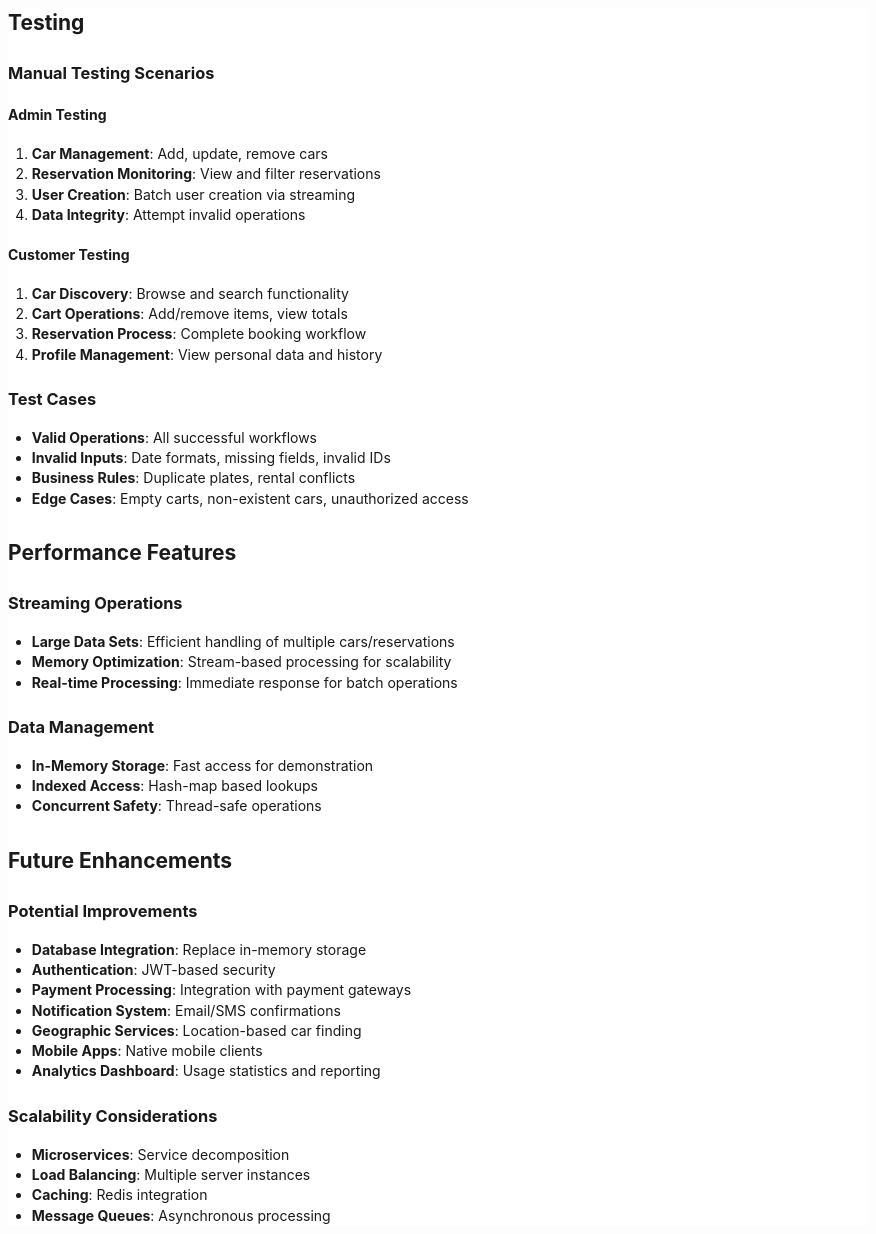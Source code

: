 ## Testing

### Manual Testing Scenarios

#### Admin Testing
1. **Car Management**: Add, update, remove cars
2. **Reservation Monitoring**: View and filter reservations
3. **User Creation**: Batch user creation via streaming
4. **Data Integrity**: Attempt invalid operations

#### Customer Testing  
1. **Car Discovery**: Browse and search functionality
2. **Cart Operations**: Add/remove items, view totals
3. **Reservation Process**: Complete booking workflow
4. **Profile Management**: View personal data and history

### Test Cases
- **Valid Operations**: All successful workflows
- **Invalid Inputs**: Date formats, missing fields, invalid IDs
- **Business Rules**: Duplicate plates, rental conflicts
- **Edge Cases**: Empty carts, non-existent cars, unauthorized access

## Performance Features

### Streaming Operations
- **Large Data Sets**: Efficient handling of multiple cars/reservations
- **Memory Optimization**: Stream-based processing for scalability
- **Real-time Processing**: Immediate response for batch operations

### Data Management
- **In-Memory Storage**: Fast access for demonstration
- **Indexed Access**: Hash-map based lookups
- **Concurrent Safety**: Thread-safe operations

## Future Enhancements

### Potential Improvements
- **Database Integration**: Replace in-memory storage
- **Authentication**: JWT-based security
- **Payment Processing**: Integration with payment gateways
- **Notification System**: Email/SMS confirmations
- **Geographic Services**: Location-based car finding
- **Mobile Apps**: Native mobile clients
- **Analytics Dashboard**: Usage statistics and reporting

### Scalability Considerations
- **Microservices**: Service decomposition
- **Load Balancing**: Multiple server instances
- **Caching**: Redis integration
- **Message Queues**: Asynchronous processing
